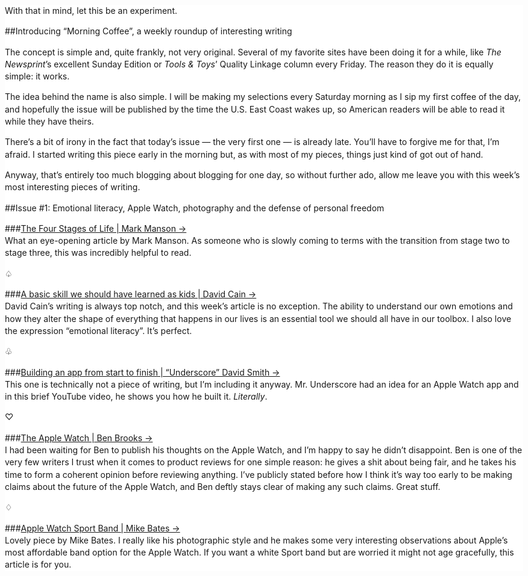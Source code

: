With that in mind, let this be an experiment.


##Introducing “Morning Coffee”, a weekly roundup of interesting writing

The concept is simple and, quite frankly, not very original. Several of my favorite sites have been doing it for a while, like _The Newsprint_’s excellent Sunday Edition or _Tools & Toys_’ Quality Linkage column every Friday. The reason they do it is equally simple: it works.

The idea behind the name is also simple. I will be making my selections every Saturday morning as I sip my first coffee of the day, and hopefully the issue will be published by the time the U.S. East Coast wakes up, so American readers will be able to read it while they have theirs.

There’s a bit of irony in the fact that today’s issue — the very first one — is already late. You’ll have to forgive me for that, I’m afraid. I started writing this piece early in the morning but, as with most of my pieces, things just kind of got out of hand.

Anyway, that’s entirely too much blogging about blogging for one day, so without further ado, allow me leave you with this week’s most interesting pieces of writing.


##Issue #1: Emotional literacy, Apple Watch, photography and the defense of personal freedom

###[The Four Stages of Life | Mark Manson →](http://markmanson.net/four-stages-of-life/)  
What an eye-opening article by Mark Manson. As someone who is slowly coming to terms with the transition from stage two to stage three, this was incredibly helpful to read.

<p class="card-separator">♤</p>

###[A basic skill we should have learned as kids | David Cain →](http://www.raptitude.com/2015/05/basic-skill/)  
David Cain’s writing is always top notch, and this week’s article is no exception. The ability to understand our own emotions and how they alter the shape of everything that happens in our lives is an essential tool we should all have in our toolbox. I also love the expression “emotional literacy”. It’s perfect.

<p class="card-separator">♧</p>

###[Building an app from start to finish | “Underscore” David Smith →](https://www.youtube.com/watch?v=rEkuRFO6xTw)  
This one is technically not a piece of writing, but I’m including it anyway. Mr. Underscore had an idea for an Apple Watch app and in this brief YouTube video, he shows you how he built it. _Literally_.

<p class="card-separator">♡</p>

###[The Apple Watch | Ben Brooks →](https://brooksreview.net/2015/06/the-apple-watch/)  
I had been waiting for Ben to publish his thoughts on the Apple Watch, and I’m happy to say he didn’t disappoint. Ben is one of the very few writers I trust when it comes to product reviews for one simple reason: he gives a shit about being fair, and he takes his time to form a coherent opinion before reviewing anything. I’ve publicly stated before how I think it’s way too early to be making claims about the future of the Apple Watch, and Ben deftly stays clear of making any such claims. Great stuff.

<p class="card-separator">♢</p>

###[Apple Watch Sport Band | Mike Bates →](http://www.mbs-p-b.com/mbs-p-b/2015/5/25/apple-watch-sport-band)  
Lovely piece by Mike Bates. I really like his photographic style and he makes some very interesting observations about Apple’s most affordable band option for the Apple Watch. If you want a white Sport band but are worried it might not age gracefully, this article is for you.
